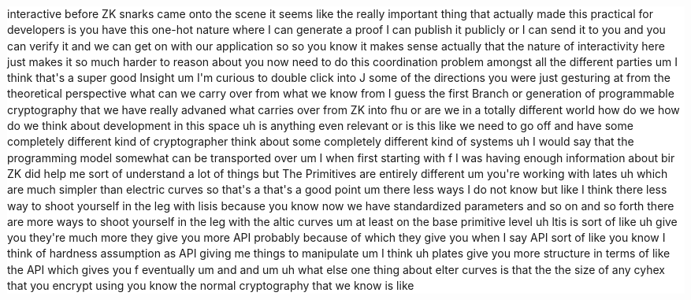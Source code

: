 interactive before ZK snarks came onto
the scene it seems like the really
important thing that actually made this
practical for developers is you have
this one-hot nature where I can generate
a proof I can publish it publicly or I
can send it to you and you can verify it
and we can get on with our application
so so you know it makes sense actually
that the nature of interactivity here
just makes it so much harder to reason
about you now need to do this
coordination problem amongst all the
different parties um I think that's a
super good Insight um I'm curious to
double click into J some of the
directions you were just gesturing at
from the theoretical
perspective what can we carry over from
what we know from I guess the first
Branch or generation of programmable
cryptography that we have really advaned
what carries over from ZK into fhu or
are we in a totally different world how
do we how do we think about development
in this
space uh is anything even relevant or is
this like we need to go off and have
some completely different kind of
cryptographer think about some
completely different kind of systems uh
I would say that the programming model
somewhat can be transported over um I
when first starting with f I was having
enough information about bir ZK did help
me sort of understand a lot of things
but The Primitives are entirely
different um you're working with lates
uh which are much simpler than electric
curves so that's a that's a good point
um there less
ways I do not know but like I think
there less way to shoot yourself in the
leg with
lisis because you know now we have
standardized parameters and so on and so
forth there are more ways to shoot
yourself in the leg with the altic
curves
um at least on the base primitive
level
uh ltis is sort of like uh give you
they're much more they give you more API
probably because of which they give you
when I say API sort of like you know I
think of hardness assumption as API
giving me things to manipulate um I
think uh plates give you more structure
in terms of like the API which gives you
f eventually um and and
um uh what else one thing about elter
curves is that the the size of any cyhex
that you encrypt using you know the
normal cryptography that we know is like